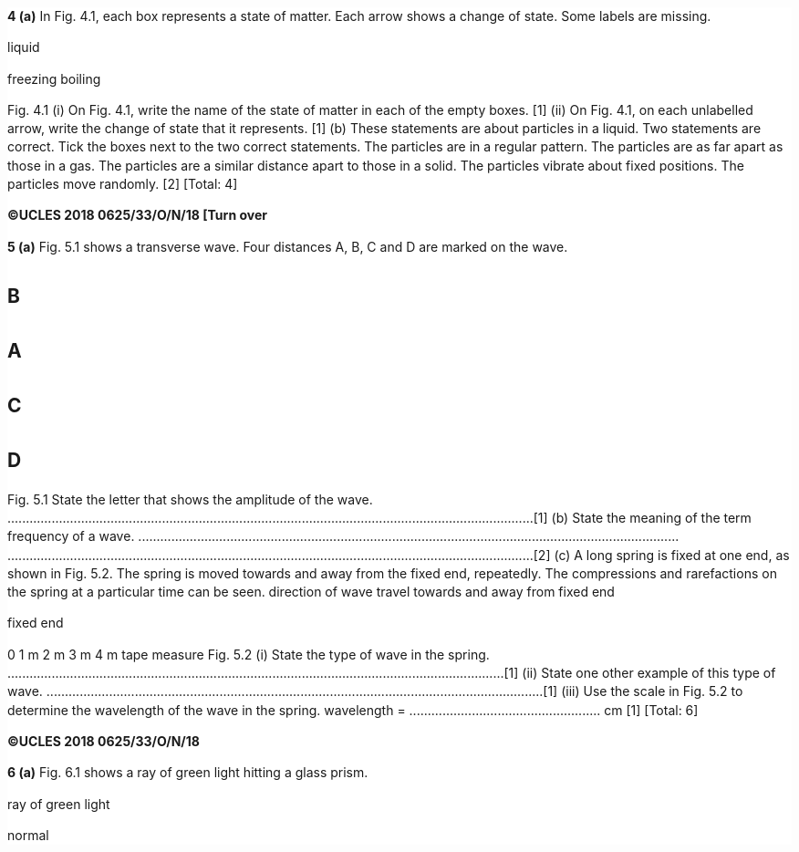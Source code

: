 **4 (a)** In Fig. 4.1, each box represents a state of matter. Each arrow shows a change of state. Some labels are missing. 

 liquid 

 freezing boiling 

 Fig. 4.1 (i) On Fig. 4.1, write the name of the state of matter in each of the empty boxes. [1] (ii) On Fig. 4.1, on each unlabelled arrow, write the change of state that it represents. [1] (b) These statements are about particles in a liquid. Two statements are correct. Tick the boxes next to the two correct statements. The particles are in a regular pattern. The particles are as far apart as those in a gas. The particles are a similar distance apart to those in a solid. The particles vibrate about fixed positions. The particles move randomly. [2] [Total: 4] 


**©UCLES 2018 0625/33/O/N/18 [Turn over** 

**5 (a)** Fig. 5.1 shows a transverse wave. Four distances A, B, C and D are marked on the wave. 

## B 

## A 

## C 

## D 

 Fig. 5.1 State the letter that shows the amplitude of the wave. ...............................................................................................................................................[1] (b) State the meaning of the term frequency of a wave. ................................................................................................................................................... ...............................................................................................................................................[2] (c) A long spring is fixed at one end, as shown in Fig. 5.2. The spring is moved towards and away from the fixed end, repeatedly. The compressions and rarefactions on the spring at a particular time can be seen. direction of wave travel towards and away from fixed end 

 fixed end 

 0 1 m 2 m 3 m 4 m tape measure Fig. 5.2 (i) State the type of wave in the spring. .......................................................................................................................................[1] (ii) State one other example of this type of wave. .......................................................................................................................................[1] (iii) Use the scale in Fig. 5.2 to determine the wavelength of the wave in the spring. wavelength = .................................................... cm [1] [Total: 6] 


**©UCLES 2018 0625/33/O/N/18** 

**6 (a)** Fig. 6.1 shows a ray of green light hitting a glass prism. 

 ray of green light 

 normal 
